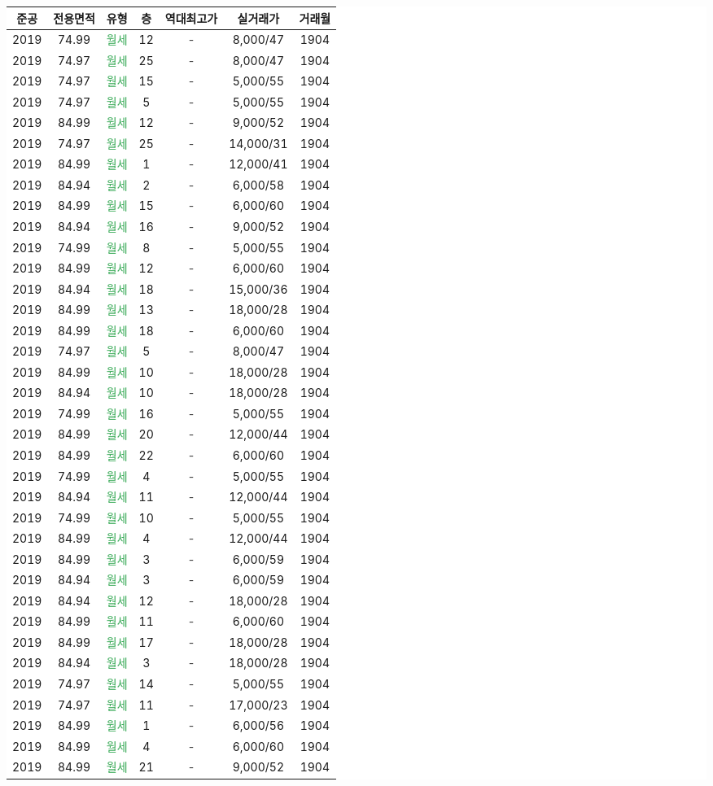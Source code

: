 |준공|전용면적|유형|층|역대최고가|실거래가|거래월|
|:---:|:---:|:---:|:---:|:---:|:---:|:---:|
|2019|74.99|<span style="color:#34a853">월세</span>|12|<span style="color:#444444">-</span>|8,000/47|1904|
|2019|74.97|<span style="color:#34a853">월세</span>|25|<span style="color:#444444">-</span>|8,000/47|1904|
|2019|74.97|<span style="color:#34a853">월세</span>|15|<span style="color:#444444">-</span>|5,000/55|1904|
|2019|74.97|<span style="color:#34a853">월세</span>|5|<span style="color:#444444">-</span>|5,000/55|1904|
|2019|84.99|<span style="color:#34a853">월세</span>|12|<span style="color:#444444">-</span>|9,000/52|1904|
|2019|74.97|<span style="color:#34a853">월세</span>|25|<span style="color:#444444">-</span>|14,000/31|1904|
|2019|84.99|<span style="color:#34a853">월세</span>|1|<span style="color:#444444">-</span>|12,000/41|1904|
|2019|84.94|<span style="color:#34a853">월세</span>|2|<span style="color:#444444">-</span>|6,000/58|1904|
|2019|84.99|<span style="color:#34a853">월세</span>|15|<span style="color:#444444">-</span>|6,000/60|1904|
|2019|84.94|<span style="color:#34a853">월세</span>|16|<span style="color:#444444">-</span>|9,000/52|1904|
|2019|74.99|<span style="color:#34a853">월세</span>|8|<span style="color:#444444">-</span>|5,000/55|1904|
|2019|84.99|<span style="color:#34a853">월세</span>|12|<span style="color:#444444">-</span>|6,000/60|1904|
|2019|84.94|<span style="color:#34a853">월세</span>|18|<span style="color:#444444">-</span>|15,000/36|1904|
|2019|84.99|<span style="color:#34a853">월세</span>|13|<span style="color:#444444">-</span>|18,000/28|1904|
|2019|84.99|<span style="color:#34a853">월세</span>|18|<span style="color:#444444">-</span>|6,000/60|1904|
|2019|74.97|<span style="color:#34a853">월세</span>|5|<span style="color:#444444">-</span>|8,000/47|1904|
|2019|84.99|<span style="color:#34a853">월세</span>|10|<span style="color:#444444">-</span>|18,000/28|1904|
|2019|84.94|<span style="color:#34a853">월세</span>|10|<span style="color:#444444">-</span>|18,000/28|1904|
|2019|74.99|<span style="color:#34a853">월세</span>|16|<span style="color:#444444">-</span>|5,000/55|1904|
|2019|84.99|<span style="color:#34a853">월세</span>|20|<span style="color:#444444">-</span>|12,000/44|1904|
|2019|84.99|<span style="color:#34a853">월세</span>|22|<span style="color:#444444">-</span>|6,000/60|1904|
|2019|74.99|<span style="color:#34a853">월세</span>|4|<span style="color:#444444">-</span>|5,000/55|1904|
|2019|84.94|<span style="color:#34a853">월세</span>|11|<span style="color:#444444">-</span>|12,000/44|1904|
|2019|74.99|<span style="color:#34a853">월세</span>|10|<span style="color:#444444">-</span>|5,000/55|1904|
|2019|84.99|<span style="color:#34a853">월세</span>|4|<span style="color:#444444">-</span>|12,000/44|1904|
|2019|84.99|<span style="color:#34a853">월세</span>|3|<span style="color:#444444">-</span>|6,000/59|1904|
|2019|84.94|<span style="color:#34a853">월세</span>|3|<span style="color:#444444">-</span>|6,000/59|1904|
|2019|84.94|<span style="color:#34a853">월세</span>|12|<span style="color:#444444">-</span>|18,000/28|1904|
|2019|84.99|<span style="color:#34a853">월세</span>|11|<span style="color:#444444">-</span>|6,000/60|1904|
|2019|84.99|<span style="color:#34a853">월세</span>|17|<span style="color:#444444">-</span>|18,000/28|1904|
|2019|84.94|<span style="color:#34a853">월세</span>|3|<span style="color:#444444">-</span>|18,000/28|1904|
|2019|74.97|<span style="color:#34a853">월세</span>|14|<span style="color:#444444">-</span>|5,000/55|1904|
|2019|74.97|<span style="color:#34a853">월세</span>|11|<span style="color:#444444">-</span>|17,000/23|1904|
|2019|84.99|<span style="color:#34a853">월세</span>|1|<span style="color:#444444">-</span>|6,000/56|1904|
|2019|84.99|<span style="color:#34a853">월세</span>|4|<span style="color:#444444">-</span>|6,000/60|1904|
|2019|84.99|<span style="color:#34a853">월세</span>|21|<span style="color:#444444">-</span>|9,000/52|1904|